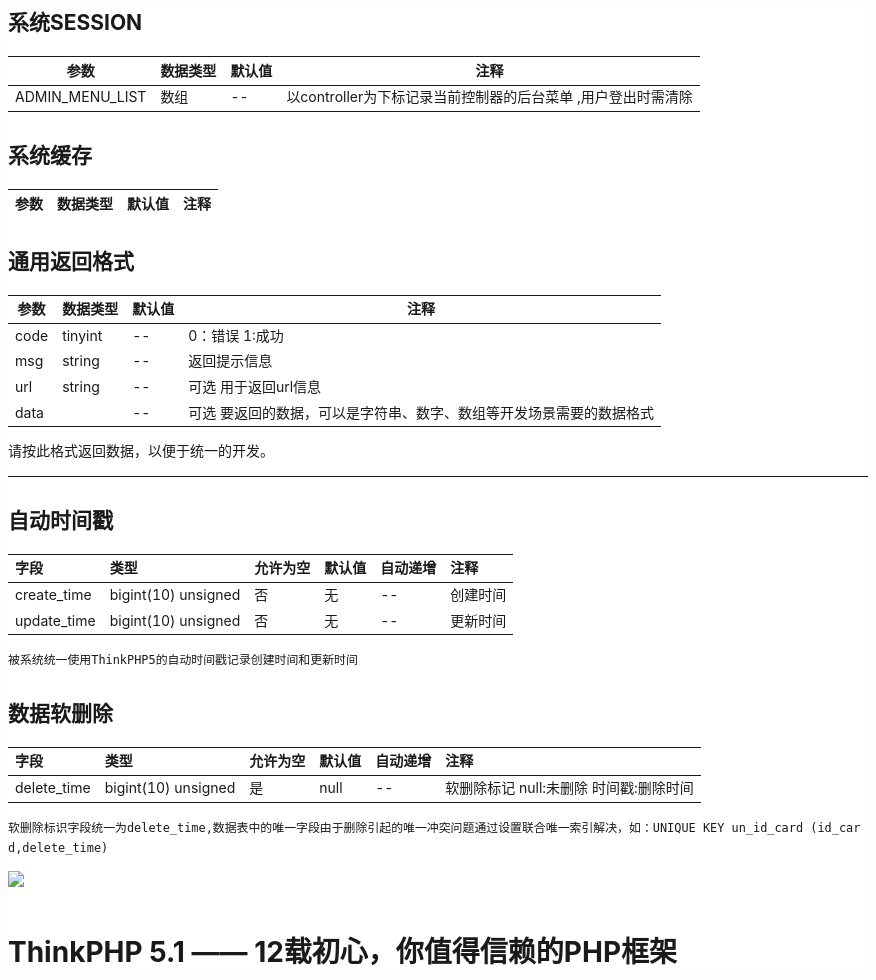 ## 系统SESSION
| 参数| 数据类型 | 默认值 | 注释 |
| --- | ---| --- | --- |
| ADMIN_MENU_LIST | 数组 | -- | 以controller为下标记录当前控制器的后台菜单 ,用户登出时需清除 |

## 系统缓存
| 参数| 数据类型 | 默认值 | 注释 |
| --- | ---| --- | --- |

## 通用返回格式
| 参数| 数据类型 | 默认值 | 注释 |
| --- | ---| --- | --- |
| code  | tinyint | -- | 0：错误 1:成功|
| msg | string | -- | 返回提示信息 |
| url | string | -- | 可选 用于返回url信息 |
| data| |--  | 可选 要返回的数据，可以是字符串、数字、数组等开发场景需要的数据格式 |

请按此格式返回数据，以便于统一的开发。
* * * * *

## 自动时间戳
|字段|类型|允许为空|默认值|自动递增|注释|
|:--|:--|:--|:--|:--|:--|
| create_time| bigint(10) unsigned|否|无|--|创建时间| 
| update_time| bigint(10) unsigned|否|无|--|更新时间| 

```
被系统统一使用ThinkPHP5的自动时间戳记录创建时间和更新时间
```

## 数据软删除
|字段|类型|允许为空|默认值|自动递增|注释|
|:--|:--|:--|:--|:--|:--|
| delete_time| bigint(10) unsigned|是|null|--|软删除标记 null:未删除 时间戳:删除时间| 

```
软删除标识字段统一为delete_time,数据表中的唯一字段由于删除引起的唯一冲突问题通过设置联合唯一索引解决，如：UNIQUE KEY un_id_card (id_card,delete_time)
```

![](http://www.thinkphp.cn/Uploads/editor/2016-06-23/576b4732a6e04.png) 

ThinkPHP 5.1 —— 12载初心，你值得信赖的PHP框架
===============

